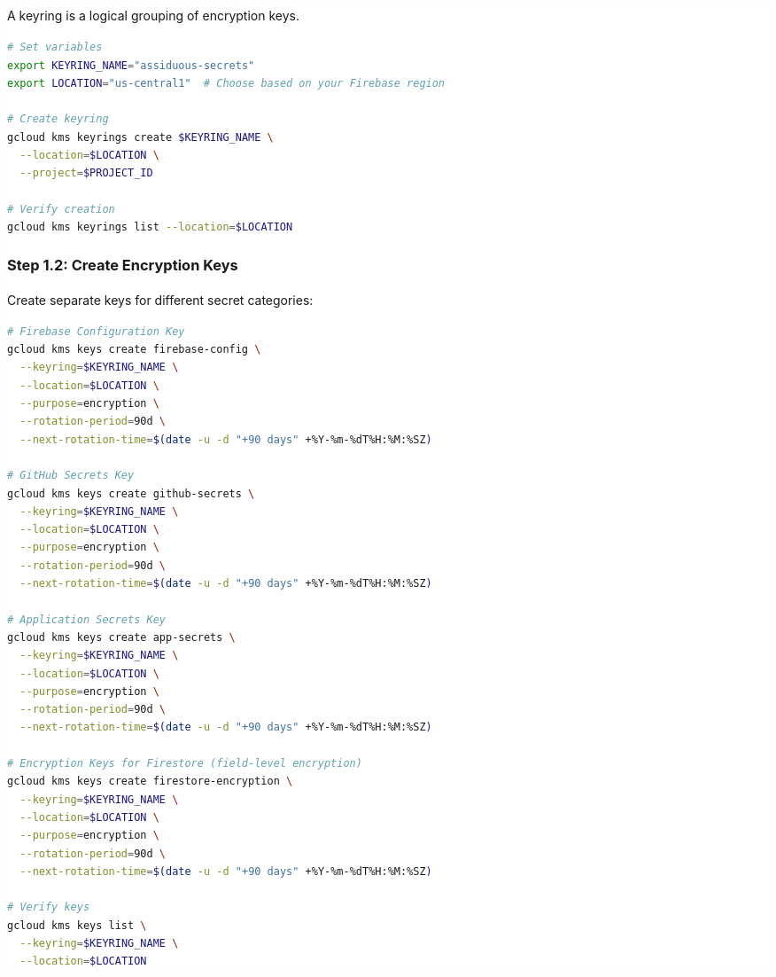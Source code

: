 A keyring is a logical grouping of encryption keys.

```bash
# Set variables
export KEYRING_NAME="assiduous-secrets"
export LOCATION="us-central1"  # Choose based on your Firebase region

# Create keyring
gcloud kms keyrings create $KEYRING_NAME \
  --location=$LOCATION \
  --project=$PROJECT_ID

# Verify creation
gcloud kms keyrings list --location=$LOCATION
```

### Step 1.2: Create Encryption Keys

Create separate keys for different secret categories:

```bash
# Firebase Configuration Key
gcloud kms keys create firebase-config \
  --keyring=$KEYRING_NAME \
  --location=$LOCATION \
  --purpose=encryption \
  --rotation-period=90d \
  --next-rotation-time=$(date -u -d "+90 days" +%Y-%m-%dT%H:%M:%SZ)

# GitHub Secrets Key
gcloud kms keys create github-secrets \
  --keyring=$KEYRING_NAME \
  --location=$LOCATION \
  --purpose=encryption \
  --rotation-period=90d \
  --next-rotation-time=$(date -u -d "+90 days" +%Y-%m-%dT%H:%M:%SZ)

# Application Secrets Key
gcloud kms keys create app-secrets \
  --keyring=$KEYRING_NAME \
  --location=$LOCATION \
  --purpose=encryption \
  --rotation-period=90d \
  --next-rotation-time=$(date -u -d "+90 days" +%Y-%m-%dT%H:%M:%SZ)

# Encryption Keys for Firestore (field-level encryption)
gcloud kms keys create firestore-encryption \
  --keyring=$KEYRING_NAME \
  --location=$LOCATION \
  --purpose=encryption \
  --rotation-period=90d \
  --next-rotation-time=$(date -u -d "+90 days" +%Y-%m-%dT%H:%M:%SZ)

# Verify keys
gcloud kms keys list \
  --keyring=$KEYRING_NAME \
  --location=$LOCATION
```
